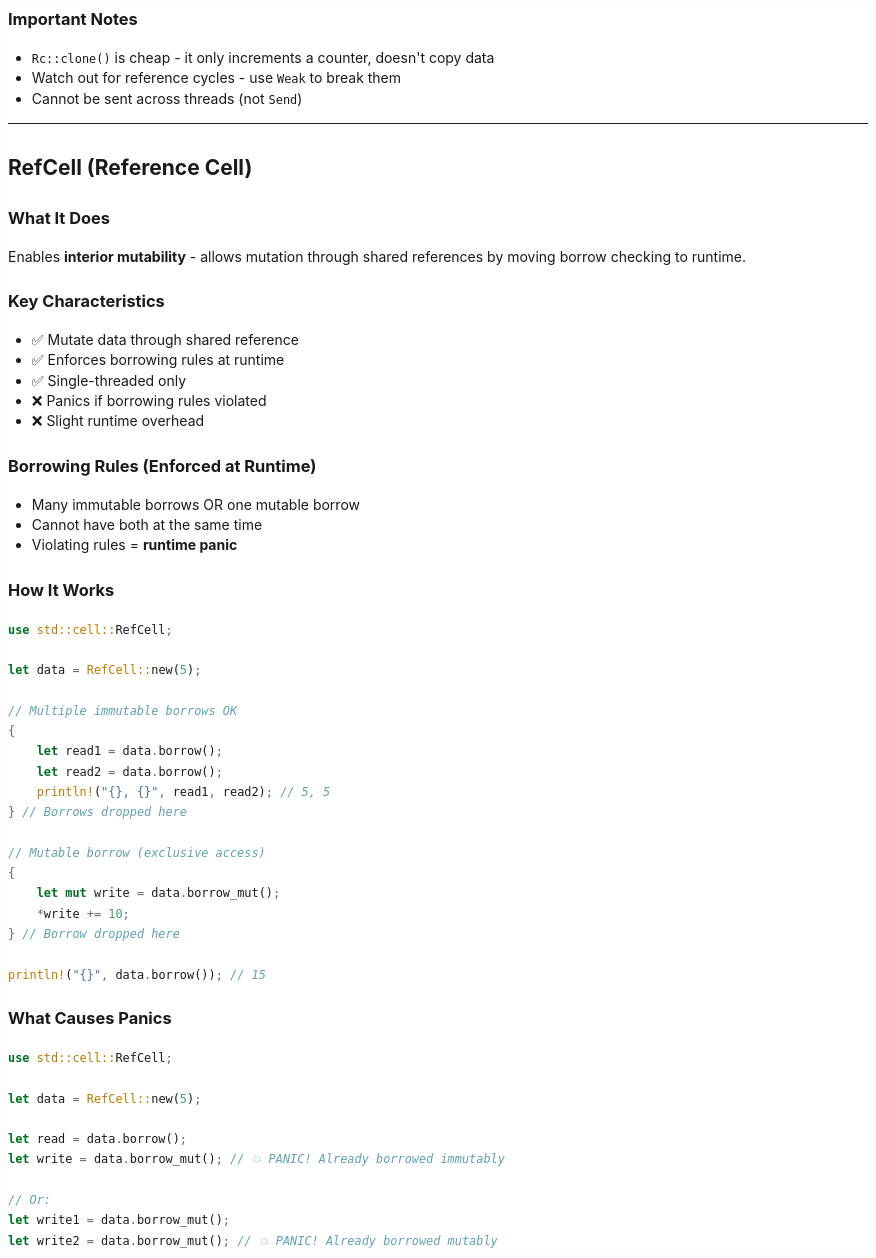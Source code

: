### Important Notes
- `Rc::clone()` is cheap - it only increments a counter, doesn't copy data
- Watch out for reference cycles - use `Weak` to break them
- Cannot be sent across threads (not `Send`)

---

## RefCell (Reference Cell)

### What It Does
Enables **interior mutability** - allows mutation through shared references by moving borrow checking to runtime.

### Key Characteristics
- ✅ Mutate data through shared reference
- ✅ Enforces borrowing rules at runtime
- ✅ Single-threaded only
- ❌ Panics if borrowing rules violated
- ❌ Slight runtime overhead

### Borrowing Rules (Enforced at Runtime)
- Many immutable borrows OR one mutable borrow
- Cannot have both at the same time
- Violating rules = **runtime panic**

### How It Works
```rust
use std::cell::RefCell;

let data = RefCell::new(5);

// Multiple immutable borrows OK
{
    let read1 = data.borrow();
    let read2 = data.borrow();
    println!("{}, {}", read1, read2); // 5, 5
} // Borrows dropped here

// Mutable borrow (exclusive access)
{
    let mut write = data.borrow_mut();
    *write += 10;
} // Borrow dropped here

println!("{}", data.borrow()); // 15
```

### What Causes Panics
```rust
use std::cell::RefCell;

let data = RefCell::new(5);

let read = data.borrow();
let write = data.borrow_mut(); // 💥 PANIC! Already borrowed immutably

// Or:
let write1 = data.borrow_mut();
let write2 = data.borrow_mut(); // 💥 PANIC! Already borrowed mutably
```
